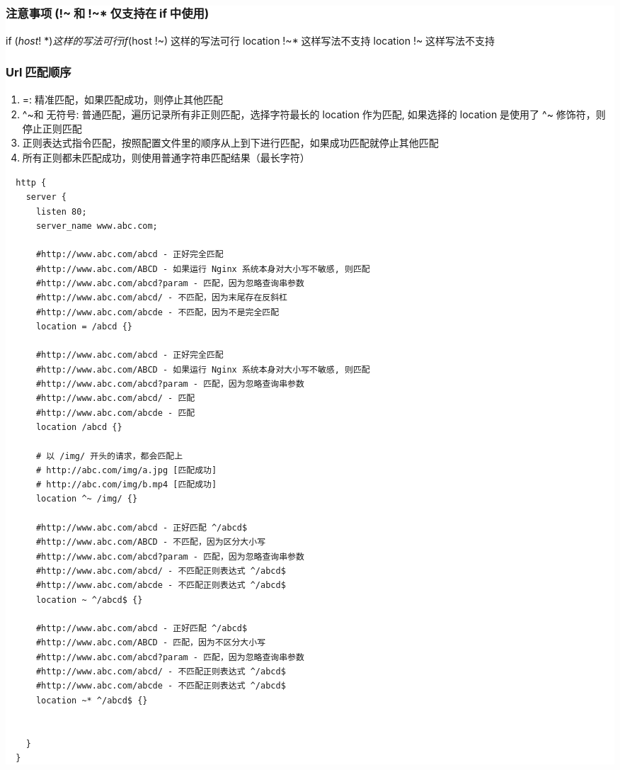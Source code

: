### 注意事项 (!~ 和 !~* 仅支持在 if 中使用)

if ($host !~*) 这样的写法可行
if ($host !~) 这样的写法可行
location !~* 这样写法不支持
location !~ 这样写法不支持

### Url 匹配顺序

1. =: 精准匹配，如果匹配成功，则停止其他匹配
2. ^~和 无符号: 普通匹配，遍历记录所有非正则匹配，选择字符最长的 location 作为匹配, 如果选择的  location 是使用了 ^~ 修饰符，则停止正则匹配
3. 正则表达式指令匹配，按照配置文件里的顺序从上到下进行匹配，如果成功匹配就停止其他匹配
4. 所有正则都未匹配成功，则使用普通字符串匹配结果（最长字符）

```nginx
  http { 
    server {
      listen 80; 
      server_name www.abc.com;
      
      #http://www.abc.com/abcd - 正好完全匹配
      #http://www.abc.com/ABCD - 如果运行 Nginx 系统本身对大小写不敏感, 则匹配
      #http://www.abc.com/abcd?param - 匹配，因为忽略查询串参数
      #http://www.abc.com/abcd/ - 不匹配，因为末尾存在反斜杠
      #http://www.abc.com/abcde - 不匹配，因为不是完全匹配
      location = /abcd {}
      
      #http://www.abc.com/abcd - 正好完全匹配
      #http://www.abc.com/ABCD - 如果运行 Nginx 系统本身对大小写不敏感, 则匹配
      #http://www.abc.com/abcd?param - 匹配，因为忽略查询串参数
      #http://www.abc.com/abcd/ - 匹配
      #http://www.abc.com/abcde - 匹配
      location /abcd {}

      # 以 /img/ 开头的请求，都会匹配上
      # http://abc.com/img/a.jpg [匹配成功]
      # http://abc.com/img/b.mp4 [匹配成功]
      location ^~ /img/ {}
      
      #http://www.abc.com/abcd - 正好匹配 ^/abcd$
      #http://www.abc.com/ABCD - 不匹配，因为区分大小写
      #http://www.abc.com/abcd?param - 匹配，因为忽略查询串参数
      #http://www.abc.com/abcd/ - 不匹配正则表达式 ^/abcd$
      #http://www.abc.com/abcde - 不匹配正则表达式 ^/abcd$
      location ~ ^/abcd$ {}
      
      #http://www.abc.com/abcd - 正好匹配 ^/abcd$
      #http://www.abc.com/ABCD - 匹配，因为不区分大小写
      #http://www.abc.com/abcd?param - 匹配，因为忽略查询串参数
      #http://www.abc.com/abcd/ - 不匹配正则表达式 ^/abcd$
      #http://www.abc.com/abcde - 不匹配正则表达式 ^/abcd$
      location ~* ^/abcd$ {}


    }
  }
```

